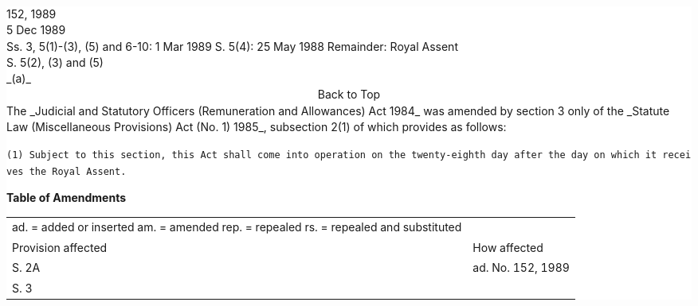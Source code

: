   </td>
  <td colspan="1" align="left">
    <div>152, 1989</div>

  </td>
  <td colspan="1" align="left">
    <div>5 Dec 1989</div>

  </td>
  <td colspan="1" align="left">
    <div>Ss. 3, 5(1)-(3), (5) and 6-10: 1 Mar 1989 
S. 5(4): 25&#160;May 1988 
Remainder: Royal Assent</div>

  </td>
  <td colspan="1" align="left">
    <div>S. 5(2), (3) and (5)</div>

  </td>
</tr></table>_(a)_ 
<center>Back to Top</center>
 The _Judicial and Statutory Officers (Remuneration and Allowances) Act 1984_ was amended by section&#160;3 only of the _Statute Law (Miscellaneous Provisions) Act (No. 1) 1985_, subsection 2(1) of which provides as follows:

	(1)	Subject to this section, this Act shall come into operation on the twenty-eighth day after the day on which it receives the Royal Assent.

**Table of Amendments**

<table><tr align="left">
  <td colspan="1" align="left">
    <div>ad. = added or inserted am. = amended rep. = repealed rs. = repealed and substituted</div>

  </td>
</tr>
<tr align="left">
  <td colspan="1" align="left">
    <div>Provision affected</div>

  </td>
  <td colspan="1" align="left">
    <div>How affected</div>

  </td>
</tr>
<tr align="left">
  <td colspan="1" align="left">
    <div>S. 2A</div>

  </td>
  <td colspan="1" align="left">
    <div>ad. No.&#160;152, 1989</div>

  </td>
</tr>
<tr align="left">
  <td colspan="1" align="left">
    <div>S. 3</div>
